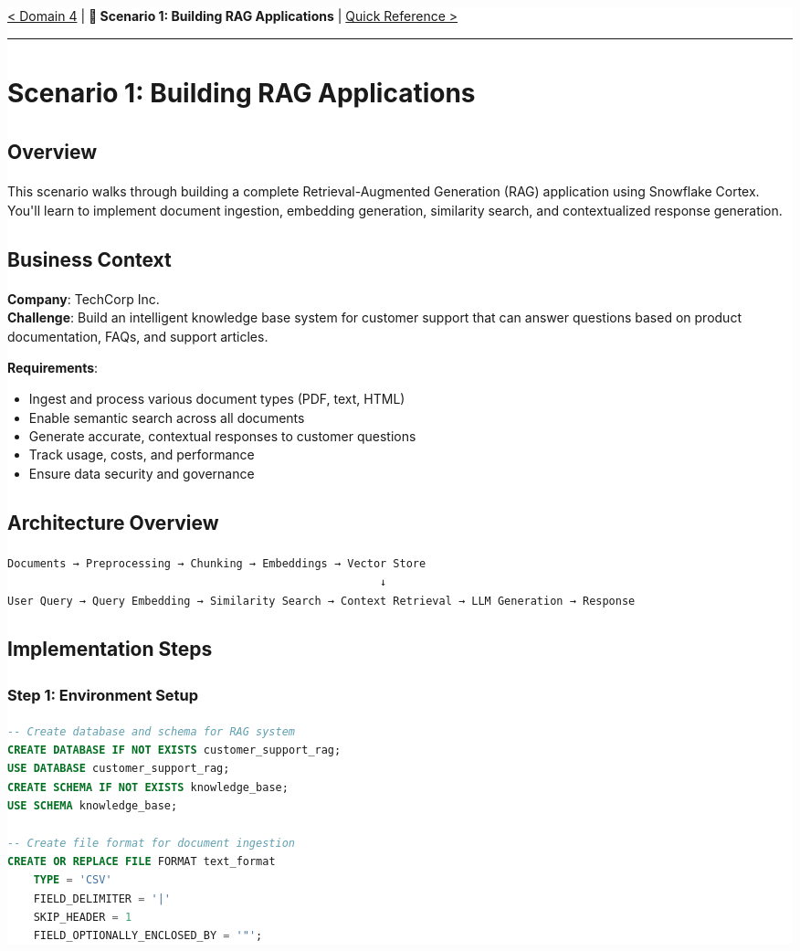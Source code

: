 [< Domain 4](../4_Snowflake_Document_AI/README.md) | **📘 Scenario 1: Building RAG Applications** | [Quick Reference >](../quick_reference/Cortex_Functions.md)
***

# Scenario 1: Building RAG Applications

## Overview

This scenario walks through building a complete Retrieval-Augmented Generation (RAG) application using Snowflake Cortex. You'll learn to implement document ingestion, embedding generation, similarity search, and contextualized response generation.

## Business Context

**Company**: TechCorp Inc.  
**Challenge**: Build an intelligent knowledge base system for customer support that can answer questions based on product documentation, FAQs, and support articles.

**Requirements**:
- Ingest and process various document types (PDF, text, HTML)
- Enable semantic search across all documents
- Generate accurate, contextual responses to customer questions
- Track usage, costs, and performance
- Ensure data security and governance

## Architecture Overview

```
Documents → Preprocessing → Chunking → Embeddings → Vector Store
                                                         ↓
User Query → Query Embedding → Similarity Search → Context Retrieval → LLM Generation → Response
```

## Implementation Steps

### Step 1: Environment Setup

```sql
-- Create database and schema for RAG system
CREATE DATABASE IF NOT EXISTS customer_support_rag;
USE DATABASE customer_support_rag;
CREATE SCHEMA IF NOT EXISTS knowledge_base;
USE SCHEMA knowledge_base;

-- Create file format for document ingestion
CREATE OR REPLACE FILE FORMAT text_format
    TYPE = 'CSV'
    FIELD_DELIMITER = '|'
    SKIP_HEADER = 1
    FIELD_OPTIONALLY_ENCLOSED_BY = '"';
```
